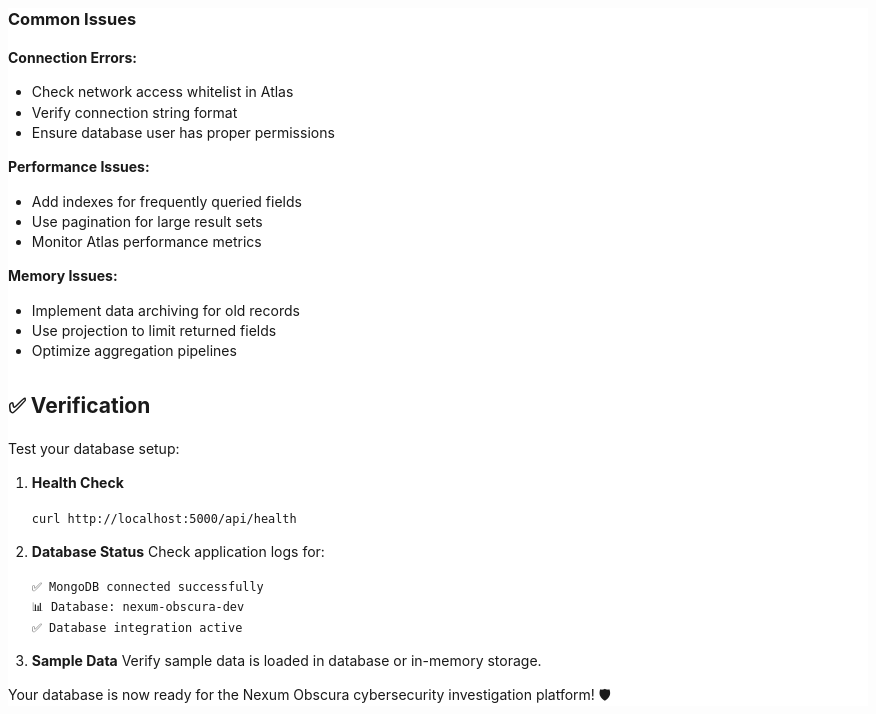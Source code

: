 ### Common Issues

**Connection Errors:**
- Check network access whitelist in Atlas
- Verify connection string format
- Ensure database user has proper permissions

**Performance Issues:**
- Add indexes for frequently queried fields
- Use pagination for large result sets
- Monitor Atlas performance metrics

**Memory Issues:**
- Implement data archiving for old records
- Use projection to limit returned fields
- Optimize aggregation pipelines

## ✅ Verification

Test your database setup:

1. **Health Check**
   ```bash
   curl http://localhost:5000/api/health
   ```

2. **Database Status**
   Check application logs for:
   ```
   ✅ MongoDB connected successfully
   📊 Database: nexum-obscura-dev
   ✅ Database integration active
   ```

3. **Sample Data**
   Verify sample data is loaded in database or in-memory storage.

Your database is now ready for the Nexum Obscura cybersecurity investigation platform! 🛡️
